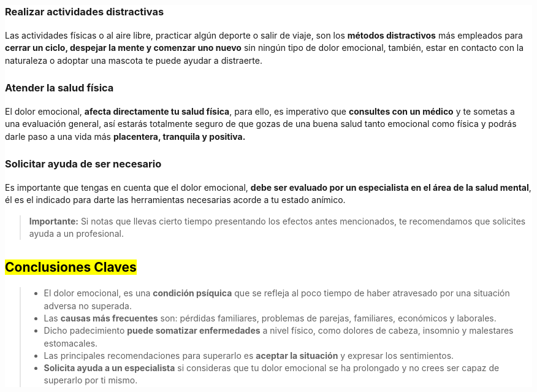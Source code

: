 ### Realizar actividades distractivas

Las actividades físicas o al aire libre, practicar algún deporte o salir de viaje, son los **métodos distractivos** más empleados para **cerrar un ciclo, despejar la mente y comenzar uno nuevo** sin ningún tipo de dolor emocional, también, estar en contacto con la naturaleza o adoptar una mascota te puede ayudar a distraerte.

### Atender la salud física

El dolor emocional, **afecta directamente tu salud física**, para ello, es imperativo que **consultes con un médico** y te sometas a una evaluación general, así estarás totalmente seguro de que gozas de una buena salud tanto emocional como física y podrás darle paso a una vida más **placentera, tranquila y positiva.**

### Solicitar ayuda de ser necesario

Es importante que tengas en cuenta que el dolor emocional, **debe ser evaluado por un especialista en el área de la salud mental**, él es el indicado para darte las herramientas necesarias acorde a tu estado anímico.

> **Importante:** Si notas que llevas cierto tiempo presentando los efectos antes mencionados, te recomendamos que solicites ayuda a un profesional.

## <mark>Conclusiones Claves</mark>

> * El dolor emocional, es una **condición psíquica** que se refleja al poco tiempo de haber atravesado por una situación adversa no superada.
> * Las **causas más frecuentes** son: pérdidas familiares, problemas de parejas, familiares, económicos y laborales.
> * Dicho padecimiento **puede somatizar enfermedades** a nivel físico, como dolores de cabeza, insomnio y malestares estomacales.
> * Las principales recomendaciones para superarlo es **aceptar la situación** y expresar los sentimientos.
> * **Solicita ayuda a un especialista** si consideras que tu dolor emocional se ha prolongado y no crees ser capaz de superarlo por ti mismo.

